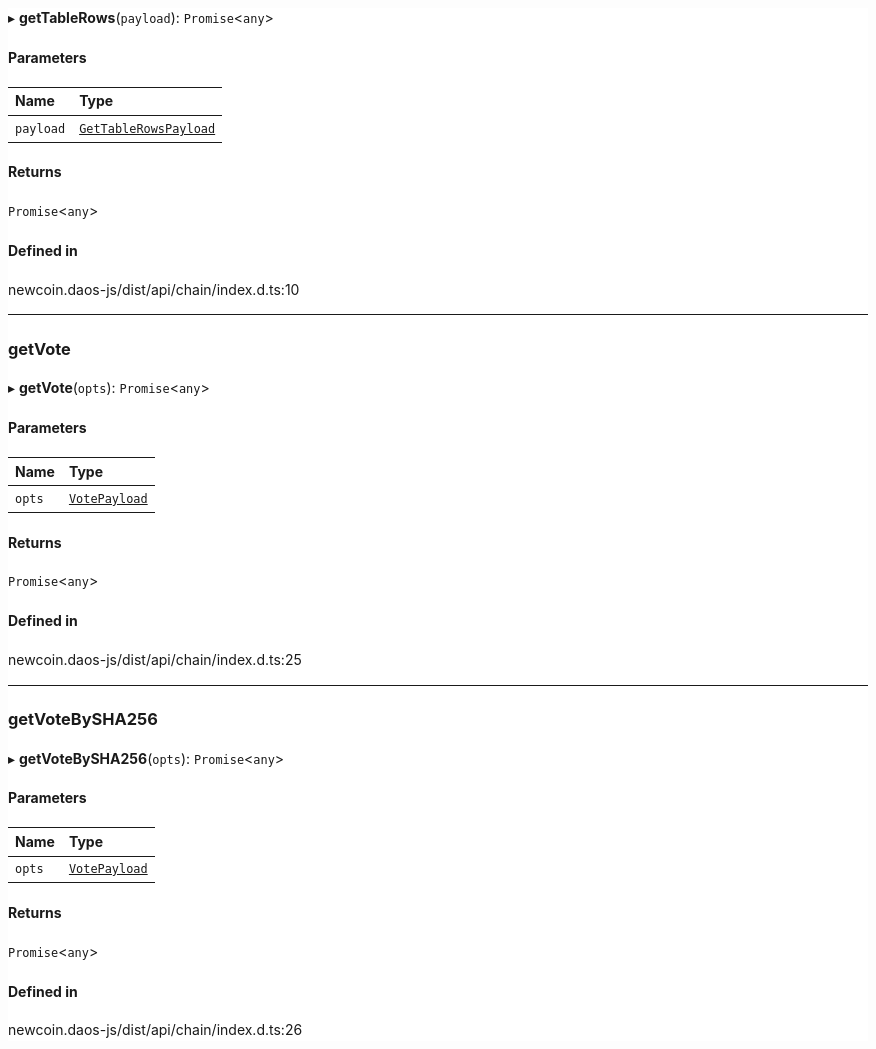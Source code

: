 ▸ **getTableRows**(`payload`): `Promise`<`any`\>

#### Parameters

| Name | Type |
| :------ | :------ |
| `payload` | [`GetTableRowsPayload`](../interfaces/internal_.GetTableRowsPayload.md) |

#### Returns

`Promise`<`any`\>

#### Defined in

newcoin.daos-js/dist/api/chain/index.d.ts:10

___

### getVote

▸ **getVote**(`opts`): `Promise`<`any`\>

#### Parameters

| Name | Type |
| :------ | :------ |
| `opts` | [`VotePayload`](../interfaces/internal_.VotePayload.md) |

#### Returns

`Promise`<`any`\>

#### Defined in

newcoin.daos-js/dist/api/chain/index.d.ts:25

___

### getVoteBySHA256

▸ **getVoteBySHA256**(`opts`): `Promise`<`any`\>

#### Parameters

| Name | Type |
| :------ | :------ |
| `opts` | [`VotePayload`](../interfaces/internal_.VotePayload.md) |

#### Returns

`Promise`<`any`\>

#### Defined in

newcoin.daos-js/dist/api/chain/index.d.ts:26
